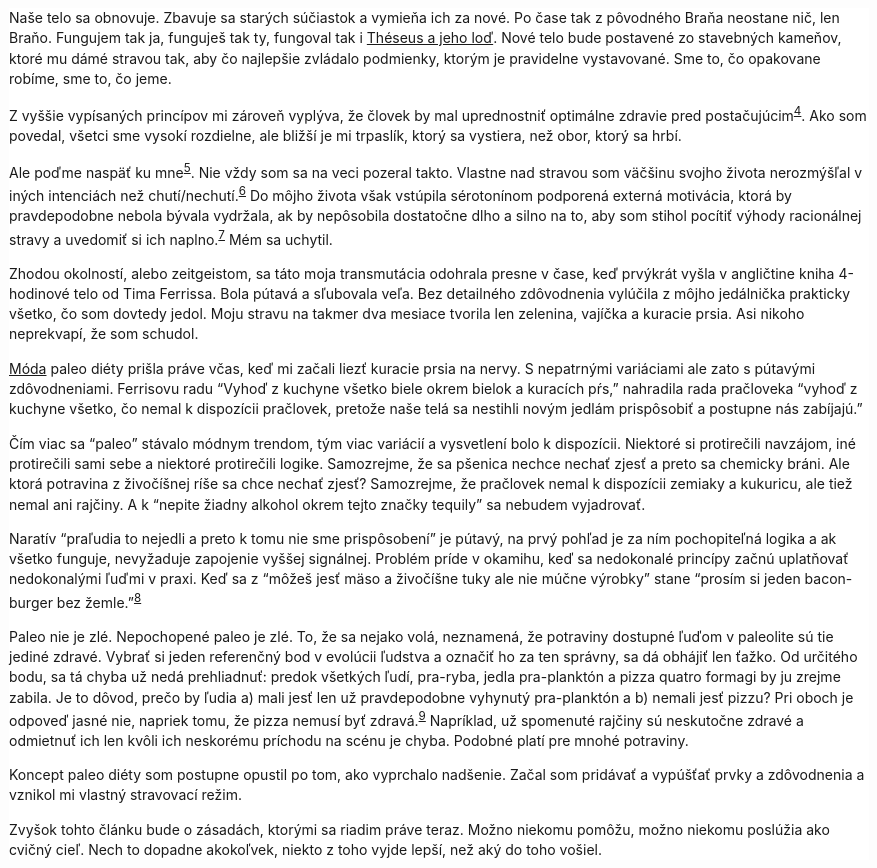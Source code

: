 Naše telo sa obnovuje. Zbavuje sa starých súčiastok a vymieňa ich za nové. Po čase tak z pôvodného Braňa neostane nič, len Braňo. Fungujem tak ja, funguješ tak ty, fungoval tak i <a href="https://en.wikipedia.org/wiki/Ship_of_Theseus" target="_blank">Théseus a jeho loď</a>. Nové telo bude postavené zo stavebných kameňov, ktoré mu dámé stravou tak, aby čo najlepšie zvládalo podmienky, ktorým je pravidelne vystavované. Sme to, čo opakovane robíme, sme to, čo jeme.

Z vyššie vypísaných princípov mi zároveň vyplýva, že človek by mal uprednostniť optimálne zdravie pred postačujúcim<sup id="fnref-234-4"><a href="#fn-234-4">4</a></sup>. Ako som povedal, všetci sme vysokí rozdielne, ale bližší je mi trpaslík, ktorý sa vystiera, než obor, ktorý sa hrbí.

Ale poďme naspäť ku mne<sup id="fnref-234-5"><a href="#fn-234-5">5</a></sup>. Nie vždy som sa na veci pozeral takto. Vlastne nad stravou som väčšinu svojho života nerozmýšľal v iných intenciách než chutí/nechutí.<sup id="fnref-234-6"><a href="#fn-234-6">6</a></sup> Do môjho života však vstúpila sérotonínom podporená externá motivácia, ktorá by pravdepodobne nebola bývala vydržala, ak by nepôsobila dostatočne dlho a silno na to, aby som stihol pocítiť výhody racionálnej stravy a uvedomiť si ich naplno.<sup id="fnref-234-7"><a href="#fn-234-7">7</a></sup> Mém sa uchytil.

Zhodou okolností, alebo zeitgeistom, sa táto moja transmutácia odohrala presne v čase, keď prvýkrát vyšla v angličtine kniha 4-hodinové telo od Tima Ferrissa. Bola pútavá a sľubovala veľa. Bez detailného zdôvodnenia vylúčila z môjho jedálnička prakticky všetko, čo som dovtedy jedol. Moju stravu na takmer dva mesiace tvorila len zelenina, vajíčka a kuracie prsia. Asi nikoho neprekvapí, že som schudol.

<a href="https://www.branislavdudas.com/mozete-vziat-ludi-zo-savany-ale-nie-savanu-z-ludi/" target="_blank">Móda</a> paleo diéty prišla práve včas, keď mi začali liezť kuracie prsia na nervy. S nepatrnými variáciami ale zato s pútavými zdôvodneniami. Ferrisovu radu “Vyhoď z kuchyne všetko biele okrem bielok a kuracích pŕs,” nahradila rada pračloveka “vyhoď z kuchyne všetko, čo nemal k dispozícii pračlovek, pretože naše telá sa nestihli novým jedlám prispôsobiť a postupne nás zabíjajú.”

Čím viac sa “paleo” stávalo módnym trendom, tým viac variácií a vysvetlení bolo k dispozícii. Niektoré si protirečili navzájom, iné protirečili sami sebe a niektoré protirečili logike. Samozrejme, že sa pšenica nechce nechať zjesť a preto sa chemicky bráni. Ale ktorá potravina z živočíšnej ríše sa chce nechať zjesť? Samozrejme, že pračlovek nemal k dispozícii zemiaky a kukuricu, ale tiež nemal ani rajčiny. A k “nepite žiadny alkohol okrem tejto značky tequily” sa nebudem vyjadrovať.

Naratív “praľudia to nejedli a preto k tomu nie sme prispôsobení” je pútavý, na prvý pohľad je za ním pochopiteľná logika a ak všetko funguje, nevyžaduje zapojenie vyššej signálnej. Problém príde v okamihu, keď sa nedokonalé princípy začnú uplatňovať nedokonalými ľuďmi v praxi. Keď sa z “môžeš jesť mäso a živočíšne tuky ale nie múčne výrobky” stane “prosím si jeden bacon-burger bez žemle.”<sup id="fnref-234-8"><a href="#fn-234-8">8</a></sup>

Paleo nie je zlé. Nepochopené paleo je zlé. To, že sa nejako volá, neznamená, že potraviny dostupné ľuďom v paleolite sú tie jediné zdravé. Vybrať si jeden referenčný bod v evolúcii ľudstva a označiť ho za ten správny, sa dá obhájiť len ťažko. Od určitého bodu, sa tá chyba už nedá prehliadnuť: predok všetkých ľudí, pra-ryba, jedla pra-planktón a pizza quatro formagi by ju zrejme zabila. Je to dôvod, prečo by ľudia a) mali jesť len už pravdepodobne vyhynutý pra-planktón a b) nemali jesť pizzu? Pri oboch je odpoveď jasné nie, napriek tomu, že pizza nemusí byť zdravá.<sup id="fnref-234-9"><a href="#fn-234-9">9</a></sup> Napríklad, už spomenuté rajčiny sú neskutočne zdravé a odmietnuť ich len kvôli ich neskorému príchodu na scénu je chyba. Podobné platí pre mnohé potraviny.

Koncept paleo diéty som postupne opustil po tom, ako vyprchalo nadšenie. Začal som pridávať a vypúšťať prvky a zdôvodnenia a vznikol mi vlastný stravovací režim.

Zvyšok tohto článku bude o zásadách, ktorými sa riadim práve teraz. Možno niekomu pomôžu, možno niekomu poslúžia ako cvičný cieľ. Nech to dopadne akokoľvek, niekto z toho vyjde lepší, než aký do toho vošiel.
